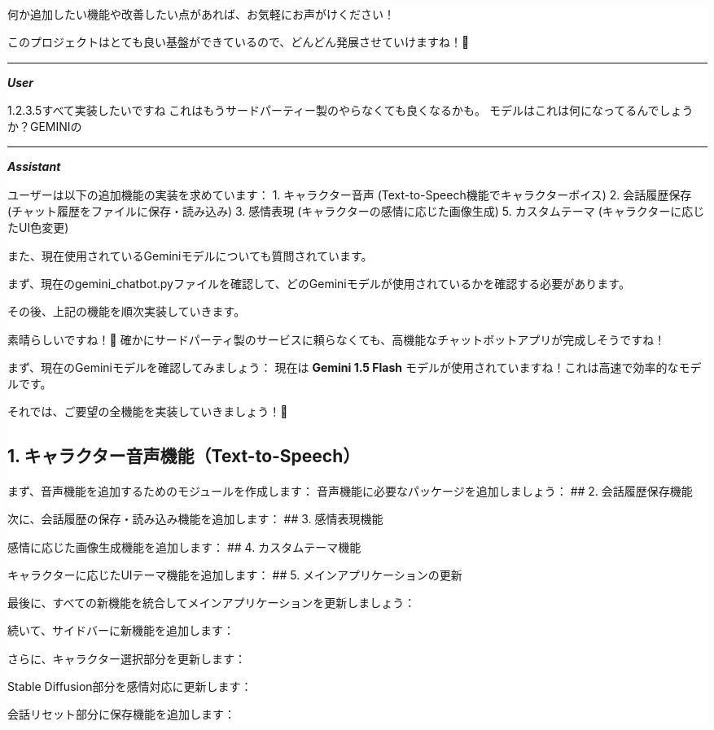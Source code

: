 何か追加したい機能や改善したい点があれば、お気軽にお声がけください！

このプロジェクトはとても良い基盤ができているので、どんどん発展させていけますね！🌟

---

_**User**_

1.2.3.5すべて実装したいですね
これはもうサードパーティー製のやらなくても良くなるかも。
モデルはこれは何になってるんでしょうか？GEMINIの

---

_**Assistant**_

<thinking>
ユーザーは以下の追加機能の実装を求めています：
1. キャラクター音声 (Text-to-Speech機能でキャラクターボイス)
2. 会話履歴保存 (チャット履歴をファイルに保存・読み込み)
3. 感情表現 (キャラクターの感情に応じた画像生成)
5. カスタムテーマ (キャラクターに応じたUI色変更)

また、現在使用されているGeminiモデルについても質問されています。

まず、現在のgemini_chatbot.pyファイルを確認して、どのGeminiモデルが使用されているかを確認する必要があります。

その後、上記の機能を順次実装していきます。
</thinking>

素晴らしいですね！🚀 確かにサードパーティ製のサービスに頼らなくても、高機能なチャットボットアプリが完成しそうですね！

まず、現在のGeminiモデルを確認してみましょう： 現在は **Gemini 1.5 Flash** モデルが使用されていますね！これは高速で効率的なモデルです。

それでは、ご要望の全機能を実装していきましょう！🎯

## 1. キャラクター音声機能（Text-to-Speech）

まず、音声機能を追加するためのモジュールを作成します： 音声機能に必要なパッケージを追加しましょう： ## 2. 会話履歴保存機能

次に、会話履歴の保存・読み込み機能を追加します： ## 3. 感情表現機能

感情に応じた画像生成機能を追加します： ## 4. カスタムテーマ機能

キャラクターに応じたUIテーマ機能を追加します： ## 5. メインアプリケーションの更新

最後に、すべての新機能を統合してメインアプリケーションを更新しましょう： 
```

```

```

```

```

```

```

```
続いて、サイドバーに新機能を追加します： 
```

```
さらに、キャラクター選択部分を更新します： 
```

```
Stable Diffusion部分を感情対応に更新します： 
```

```
会話リセット部分に保存機能を追加します： 